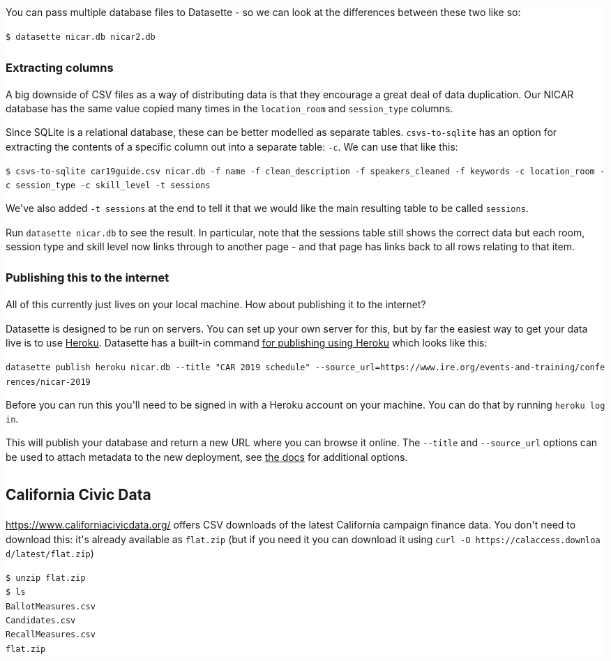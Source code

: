 You can pass multiple database files to Datasette - so we can look at the differences between these two like so:

    $ datasette nicar.db nicar2.db

### Extracting columns

A big downside of CSV files as a way of distributing data is that they encourage a great deal of data duplication. Our NICAR database has the same value copied many times in the `location_room` and `session_type` columns.

Since SQLite is a relational database, these can be better modelled as separate tables. `csvs-to-sqlite` has an option for extracting the contents of a specific column out into a separate table: `-c`. We can use that like this:

    $ csvs-to-sqlite car19guide.csv nicar.db -f name -f clean_description -f speakers_cleaned -f keywords -c location_room -c session_type -c skill_level -t sessions

We've also added `-t sessions` at the end to tell it that we would like the main resulting table to be called `sessions`.

Run `datasette nicar.db` to see the result. In particular, note that the sessions table still shows the correct data but each room, session type and skill level now links through to another page - and that page has links back to all rows relating to that item.

### Publishing this to the internet

All of this currently just lives on your local machine. How about publishing it to the internet?

Datasette is designed to be run on servers. You can set up your own server for this, but by far the easiest way to get your data live is to use [Heroku](https://www.heroku.com/). Datasette has a built-in command [for publishing using Heroku](https://datasette.readthedocs.io/en/stable/publish.html#publishing-to-heroku) which looks like this:

    datasette publish heroku nicar.db --title "CAR 2019 schedule" --source_url=https://www.ire.org/events-and-training/conferences/nicar-2019

Before you can run this you'll need to be signed in with a Heroku account on your machine. You can do that by running `heroku login`.

This will publish your database and return a new URL where you can browse it online. The `--title` and `--source_url` options can be used to attach metadata to the new deployment, see [the docs](https://datasette.readthedocs.io/en/stable/publish.html#publishing-to-heroku) for additional options.

## California Civic Data

https://www.californiacivicdata.org/ offers CSV downloads of the latest California campaign finance data. You don't need to download this: it's already available as `flat.zip` (but if you need it you can download it using `curl -O https://calaccess.download/latest/flat.zip`)

    $ unzip flat.zip
    $ ls
    BallotMeasures.csv
    Candidates.csv
    RecallMeasures.csv
    flat.zip
